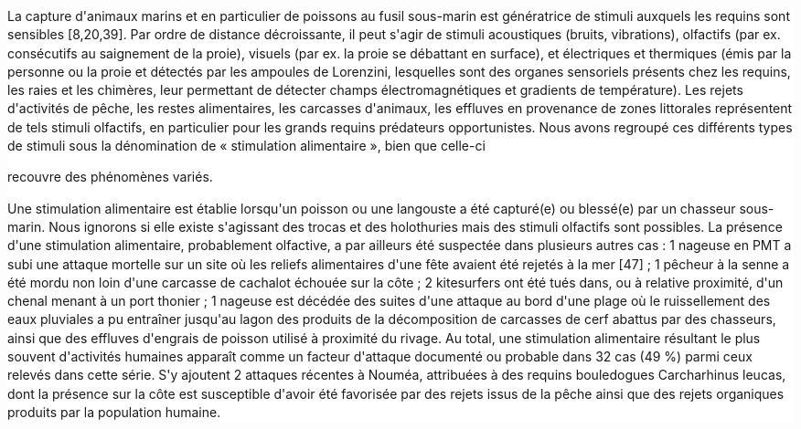 La capture d'animaux marins et en 
particulier de poissons au fusil sous-marin 
est génératrice de stimuli auxquels les 
requins sont sensibles [8,20,39]. Par ordre de 
distance décroissante, il peut s'agir de stimuli 
acoustiques (bruits, vibrations), olfactifs 
(par ex. consécutifs au saignement de la 
proie), visuels (par ex. la proie se débattant en 
surface), et électriques et thermiques (émis 
par la personne ou la proie et détectés par les 
ampoules de Lorenzini, lesquelles sont des 
organes sensoriels présents chez les requins, 
les raies et les chimères, leur permettant 
de détecter champs électromagnétiques 
et gradients de température). Les rejets 
d'activités de pêche, les restes alimentaires, 
les carcasses d'animaux, les effluves en 
provenance de zones littorales représentent 
de tels stimuli olfactifs, en particulier pour 
les grands requins prédateurs opportunistes. 
Nous avons regroupé ces différents types 
de stimuli sous la dénomination de 
« stimulation alimentaire », bien que celle-ci 

recouvre des phénomènes variés. 

Une stimulation alimentaire est établie 
lorsqu'un poisson ou une langouste a été 
capturé(e) ou blessé(e) par un chasseur sous-
marin. Nous ignorons si elle existe s'agissant 
des trocas et des holothuries mais des stimuli 
olfactifs sont possibles. La présence d'une 
stimulation alimentaire, probablement 
olfactive, a par ailleurs été suspectée dans 
plusieurs autres cas : 1 nageuse en PMT a 
subi une attaque mortelle sur un site où les 
reliefs alimentaires d'une fête avaient été 
rejetés à la mer [47] ; 1 pêcheur à la senne 
a été mordu non loin d'une carcasse de 
cachalot échouée sur la côte ; 2 kitesurfers 
ont été tués dans, ou à relative proximité, 
d'un chenal menant à un port thonier ; 1 
nageuse est décédée des suites d'une attaque 
au bord d'une plage où le ruissellement 
des eaux pluviales a pu entraîner jusqu'au 
lagon des produits de la décomposition de 
carcasses de cerf abattus par des chasseurs, 
ainsi que des effluves d'engrais de poisson 
utilisé à proximité du rivage. Au total, 
une stimulation alimentaire résultant le 
plus souvent d'activités humaines apparaît 
comme un facteur d'attaque documenté 
ou probable dans 32 cas (49 %) parmi 
ceux relevés dans cette série. S'y ajoutent 2 
attaques récentes à Nouméa, attribuées à des 
requins bouledogues Carcharhinus leucas, 
dont la présence sur la côte est susceptible 
d'avoir été favorisée par des rejets issus de 
la pêche ainsi que des rejets organiques 
produits par la population humaine. 
